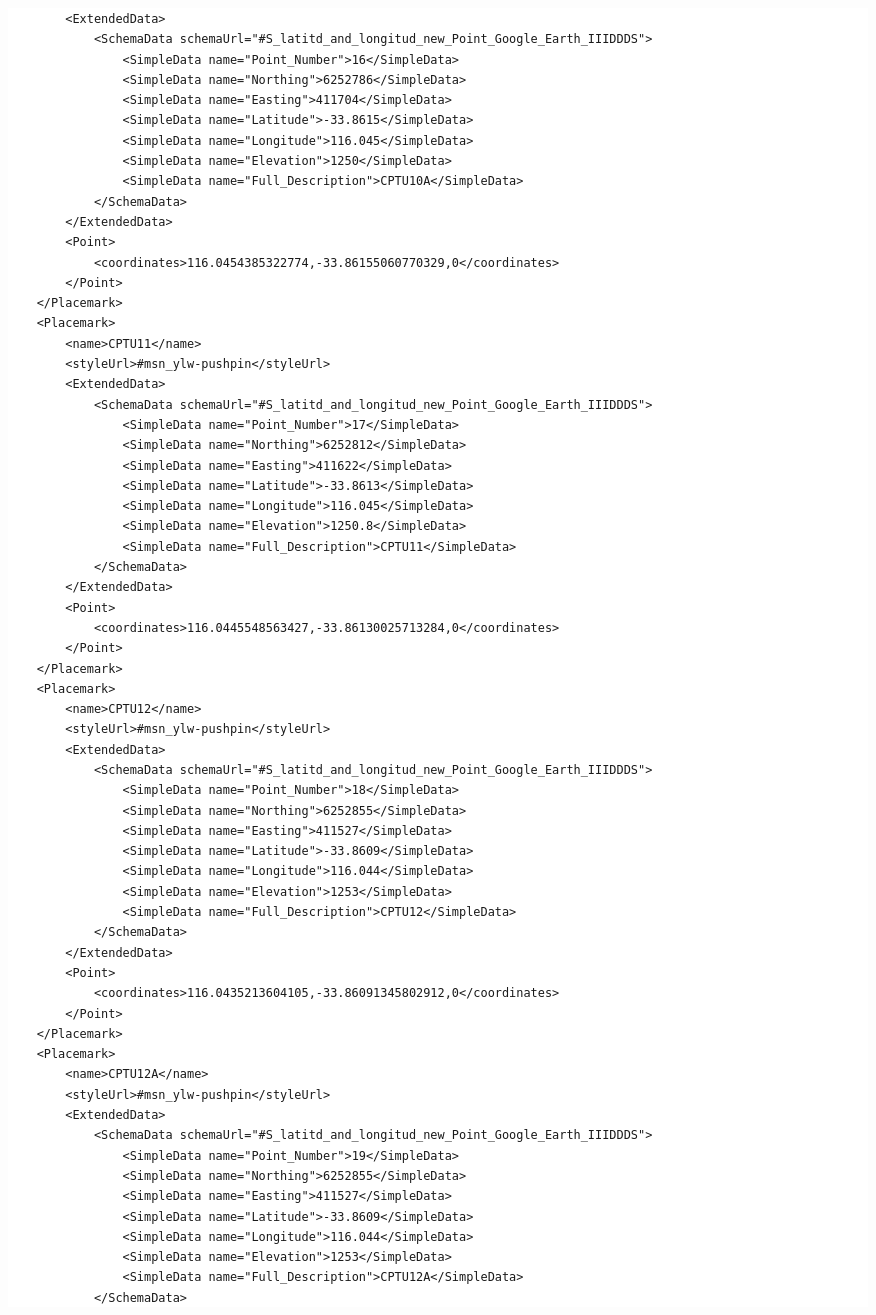 			<ExtendedData>
				<SchemaData schemaUrl="#S_latitd_and_longitud_new_Point_Google_Earth_IIIDDDS">
					<SimpleData name="Point_Number">16</SimpleData>
					<SimpleData name="Northing">6252786</SimpleData>
					<SimpleData name="Easting">411704</SimpleData>
					<SimpleData name="Latitude">-33.8615</SimpleData>
					<SimpleData name="Longitude">116.045</SimpleData>
					<SimpleData name="Elevation">1250</SimpleData>
					<SimpleData name="Full_Description">CPTU10A</SimpleData>
				</SchemaData>
			</ExtendedData>
			<Point>
				<coordinates>116.0454385322774,-33.86155060770329,0</coordinates>
			</Point>
		</Placemark>
		<Placemark>
			<name>CPTU11</name>
			<styleUrl>#msn_ylw-pushpin</styleUrl>
			<ExtendedData>
				<SchemaData schemaUrl="#S_latitd_and_longitud_new_Point_Google_Earth_IIIDDDS">
					<SimpleData name="Point_Number">17</SimpleData>
					<SimpleData name="Northing">6252812</SimpleData>
					<SimpleData name="Easting">411622</SimpleData>
					<SimpleData name="Latitude">-33.8613</SimpleData>
					<SimpleData name="Longitude">116.045</SimpleData>
					<SimpleData name="Elevation">1250.8</SimpleData>
					<SimpleData name="Full_Description">CPTU11</SimpleData>
				</SchemaData>
			</ExtendedData>
			<Point>
				<coordinates>116.0445548563427,-33.86130025713284,0</coordinates>
			</Point>
		</Placemark>
		<Placemark>
			<name>CPTU12</name>
			<styleUrl>#msn_ylw-pushpin</styleUrl>
			<ExtendedData>
				<SchemaData schemaUrl="#S_latitd_and_longitud_new_Point_Google_Earth_IIIDDDS">
					<SimpleData name="Point_Number">18</SimpleData>
					<SimpleData name="Northing">6252855</SimpleData>
					<SimpleData name="Easting">411527</SimpleData>
					<SimpleData name="Latitude">-33.8609</SimpleData>
					<SimpleData name="Longitude">116.044</SimpleData>
					<SimpleData name="Elevation">1253</SimpleData>
					<SimpleData name="Full_Description">CPTU12</SimpleData>
				</SchemaData>
			</ExtendedData>
			<Point>
				<coordinates>116.0435213604105,-33.86091345802912,0</coordinates>
			</Point>
		</Placemark>
		<Placemark>
			<name>CPTU12A</name>
			<styleUrl>#msn_ylw-pushpin</styleUrl>
			<ExtendedData>
				<SchemaData schemaUrl="#S_latitd_and_longitud_new_Point_Google_Earth_IIIDDDS">
					<SimpleData name="Point_Number">19</SimpleData>
					<SimpleData name="Northing">6252855</SimpleData>
					<SimpleData name="Easting">411527</SimpleData>
					<SimpleData name="Latitude">-33.8609</SimpleData>
					<SimpleData name="Longitude">116.044</SimpleData>
					<SimpleData name="Elevation">1253</SimpleData>
					<SimpleData name="Full_Description">CPTU12A</SimpleData>
				</SchemaData>